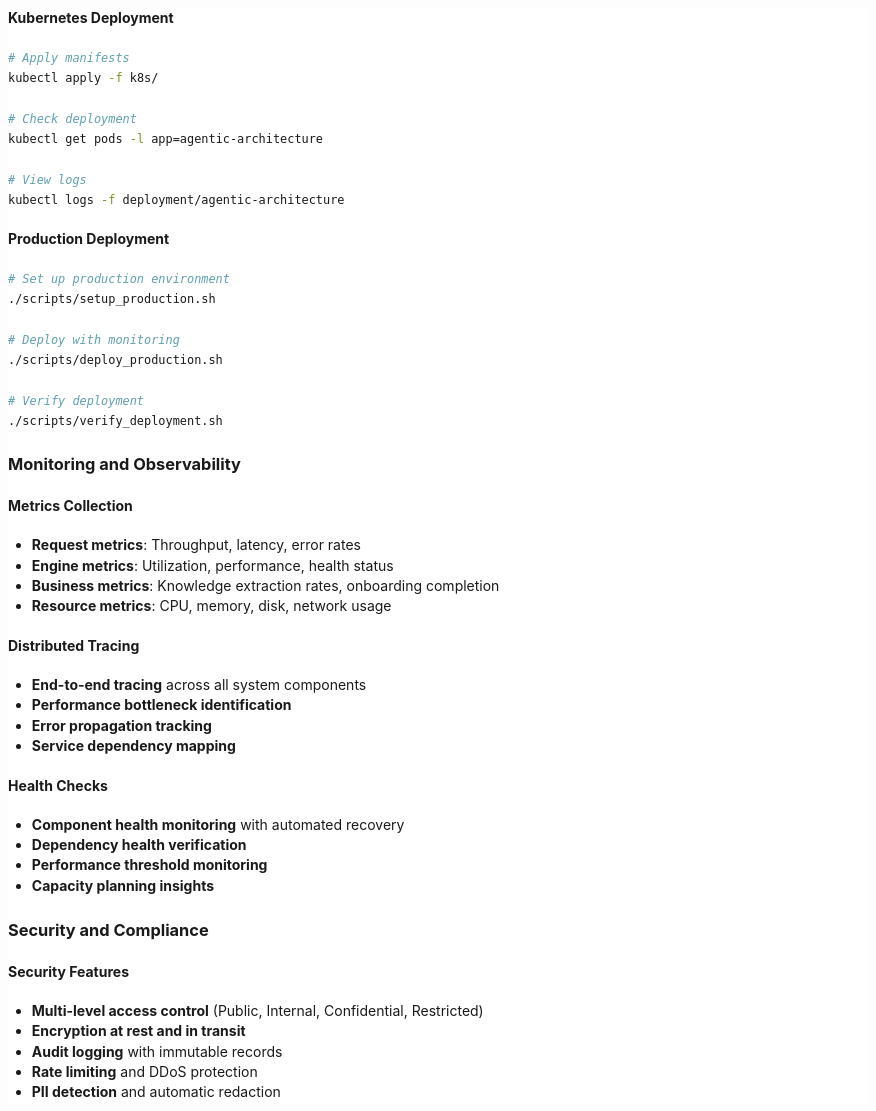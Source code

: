 #### Kubernetes Deployment
```bash
# Apply manifests
kubectl apply -f k8s/

# Check deployment
kubectl get pods -l app=agentic-architecture

# View logs
kubectl logs -f deployment/agentic-architecture
```

#### Production Deployment
```bash
# Set up production environment
./scripts/setup_production.sh

# Deploy with monitoring
./scripts/deploy_production.sh

# Verify deployment
./scripts/verify_deployment.sh
```

### Monitoring and Observability

#### Metrics Collection
- **Request metrics**: Throughput, latency, error rates
- **Engine metrics**: Utilization, performance, health status
- **Business metrics**: Knowledge extraction rates, onboarding completion
- **Resource metrics**: CPU, memory, disk, network usage

#### Distributed Tracing
- **End-to-end tracing** across all system components
- **Performance bottleneck identification**
- **Error propagation tracking**
- **Service dependency mapping**

#### Health Checks
- **Component health monitoring** with automated recovery
- **Dependency health verification**
- **Performance threshold monitoring**
- **Capacity planning insights**

### Security and Compliance

#### Security Features
- **Multi-level access control** (Public, Internal, Confidential, Restricted)
- **Encryption at rest and in transit**
- **Audit logging** with immutable records
- **Rate limiting** and DDoS protection
- **PII detection** and automatic redaction
